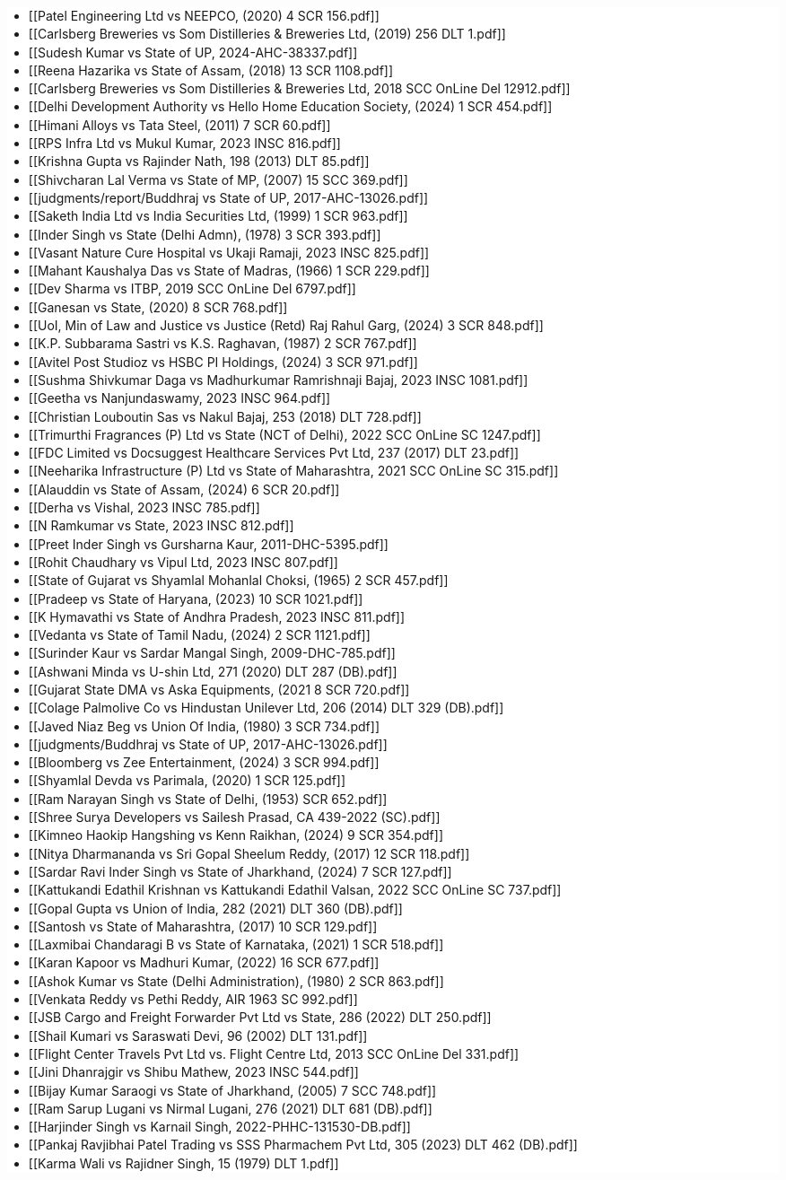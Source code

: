 - [[Patel Engineering Ltd vs NEEPCO, (2020) 4 SCR 156.pdf]]
- [[Carlsberg Breweries vs Som Distilleries & Breweries Ltd, (2019) 256 DLT 1.pdf]]
- [[Sudesh Kumar vs State of UP, 2024-AHC-38337.pdf]]
- [[Reena Hazarika vs State of Assam, (2018) 13 SCR 1108.pdf]]
- [[Carlsberg Breweries vs Som Distilleries & Breweries Ltd, 2018 SCC OnLine Del 12912.pdf]]
- [[Delhi Development Authority vs Hello Home Education Society, (2024) 1 SCR 454.pdf]]
- [[Himani Alloys vs Tata Steel, (2011) 7 SCR 60.pdf]]
- [[RPS Infra Ltd vs Mukul Kumar, 2023 INSC 816.pdf]]
- [[Krishna Gupta vs Rajinder Nath, 198 (2013) DLT 85.pdf]]
- [[Shivcharan Lal Verma vs State of MP, (2007) 15 SCC 369.pdf]]
- [[judgments/report/Buddhraj vs State of UP, 2017-AHC-13026.pdf]]
- [[Saketh India Ltd vs India Securities Ltd, (1999) 1 SCR 963.pdf]]
- [[Inder Singh vs State (Delhi Admn), (1978) 3 SCR 393.pdf]]
- [[Vasant Nature Cure Hospital vs Ukaji Ramaji, 2023 INSC 825.pdf]]
- [[Mahant Kaushalya Das vs State of Madras, (1966) 1 SCR 229.pdf]]
- [[Dev Sharma vs ITBP, 2019 SCC OnLine Del 6797.pdf]]
- [[Ganesan vs State, (2020) 8 SCR 768.pdf]]
- [[UoI, Min of Law and Justice vs Justice (Retd) Raj Rahul Garg, (2024) 3 SCR 848.pdf]]
- [[K.P. Subbarama Sastri vs K.S. Raghavan, (1987) 2 SCR 767.pdf]]
- [[Avitel Post Studioz vs HSBC PI Holdings, (2024) 3 SCR 971.pdf]]
- [[Sushma Shivkumar Daga vs Madhurkumar Ramrishnaji Bajaj, 2023 INSC 1081.pdf]]
- [[Geetha vs Nanjundaswamy, 2023 INSC 964.pdf]]
- [[Christian Louboutin Sas vs Nakul Bajaj, 253 (2018) DLT 728.pdf]]
- [[Trimurthi Fragrances (P) Ltd vs State (NCT of Delhi), 2022 SCC OnLine SC 1247.pdf]]
- [[FDC Limited vs Docsuggest Healthcare Services Pvt Ltd, 237 (2017) DLT 23.pdf]]
- [[Neeharika Infrastructure (P) Ltd vs State of Maharashtra, 2021 SCC OnLine SC 315.pdf]]
- [[Alauddin vs State of Assam, (2024) 6 SCR 20.pdf]]
- [[Derha vs Vishal, 2023 INSC 785.pdf]]
- [[N Ramkumar vs State, 2023 INSC 812.pdf]]
- [[Preet Inder Singh vs Gursharna Kaur, 2011-DHC-5395.pdf]]
- [[Rohit Chaudhary vs Vipul Ltd, 2023 INSC 807.pdf]]
- [[State of Gujarat vs Shyamlal Mohanlal Choksi, (1965) 2 SCR 457.pdf]]
- [[Pradeep vs State of Haryana, (2023) 10 SCR 1021.pdf]]
- [[K Hymavathi vs State of Andhra Pradesh, 2023 INSC 811.pdf]]
- [[Vedanta vs State of Tamil Nadu, (2024) 2 SCR 1121.pdf]]
- [[Surinder Kaur vs Sardar Mangal Singh, 2009-DHC-785.pdf]]
- [[Ashwani Minda vs U-shin Ltd, 271 (2020) DLT 287 (DB).pdf]]
- [[Gujarat State DMA vs Aska Equipments, (2021 8 SCR 720.pdf]]
- [[Colage Palmolive Co vs Hindustan Unilever Ltd, 206 (2014) DLT 329 (DB).pdf]]
- [[Javed Niaz Beg vs Union Of India, (1980) 3 SCR 734.pdf]]
- [[judgments/Buddhraj vs State of UP, 2017-AHC-13026.pdf]]
- [[Bloomberg vs Zee Entertainment, (2024) 3 SCR 994.pdf]]
- [[Shyamlal Devda vs Parimala, (2020) 1 SCR 125.pdf]]
- [[Ram Narayan Singh vs State of Delhi, (1953) SCR 652.pdf]]
- [[Shree Surya Developers vs Sailesh Prasad, CA 439-2022 (SC).pdf]]
- [[Kimneo Haokip Hangshing vs Kenn Raikhan, (2024) 9 SCR 354.pdf]]
- [[Nitya Dharmananda vs Sri Gopal Sheelum Reddy, (2017) 12 SCR 118.pdf]]
- [[Sardar Ravi Inder Singh vs State of Jharkhand, (2024) 7 SCR 127.pdf]]
- [[Kattukandi Edathil Krishnan vs Kattukandi Edathil Valsan, 2022 SCC OnLine SC 737.pdf]]
- [[Gopal Gupta vs Union of India, 282 (2021) DLT 360 (DB).pdf]]
- [[Santosh vs State of Maharashtra, (2017) 10 SCR 129.pdf]]
- [[Laxmibai Chandaragi B vs State of Karnataka, (2021) 1 SCR 518.pdf]]
- [[Karan Kapoor vs Madhuri Kumar, (2022) 16 SCR 677.pdf]]
- [[Ashok Kumar vs State (Delhi Administration), (1980) 2 SCR 863.pdf]]
- [[Venkata Reddy vs Pethi Reddy, AIR 1963 SC 992.pdf]]
- [[JSB Cargo and Freight Forwarder Pvt Ltd vs State, 286 (2022) DLT 250.pdf]]
- [[Shail Kumari vs Saraswati Devi, 96 (2002) DLT 131.pdf]]
- [[Flight Center Travels Pvt Ltd vs. Flight Centre Ltd, 2013 SCC OnLine Del 331.pdf]]
- [[Jini Dhanrajgir vs Shibu Mathew, 2023 INSC 544.pdf]]
- [[Bijay Kumar Saraogi vs State of Jharkhand, (2005) 7 SCC 748.pdf]]
- [[Ram Sarup Lugani vs Nirmal Lugani, 276 (2021) DLT 681 (DB).pdf]]
- [[Harjinder Singh vs Karnail Singh, 2022-PHHC-131530-DB.pdf]]
- [[Pankaj Ravjibhai Patel Trading vs SSS Pharmachem Pvt Ltd, 305 (2023) DLT 462 (DB).pdf]]
- [[Karma Wali vs Rajidner Singh, 15 (1979) DLT 1.pdf]]